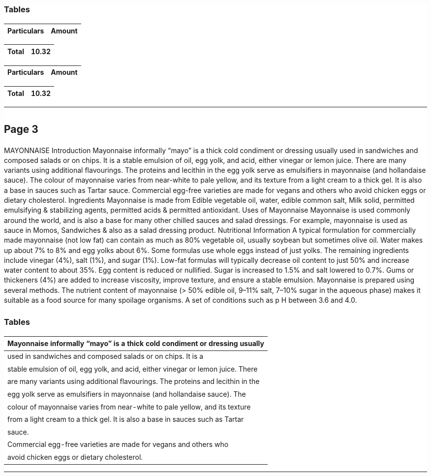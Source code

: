 ### Tables

| Particulars | Amount |
|---|---|

| Total | 10.32 |
|---|---|

| Particulars | Amount |
|---|---|

| Total | 10.32 |
|---|---|

---

## Page 3

MAYONNAISE Introduction Mayonnaise informally “mayo” is a thick cold condiment or dressing usually used in sandwiches and composed salads or on chips. It is a stable emulsion of oil, egg yolk, and acid, either vinegar or lemon juice. There are many variants using additional flavourings. The proteins and lecithin in the egg yolk serve as emulsifiers in mayonnaise (and hollandaise sauce). The colour of mayonnaise varies from near-white to pale yellow, and its texture from a light cream to a thick gel. It is also a base in sauces such as Tartar sauce. Commercial egg-free varieties are made for vegans and others who avoid chicken eggs or dietary cholesterol. Ingredients Mayonnaise is made from Edible vegetable oil, water, edible common salt, Milk solid, permitted emulsifying & stabilizing agents, permitted acids & permitted antioxidant. Uses of Mayonnaise Mayonnaise is used commonly around the world, and is also a base for many other chilled sauces and salad dressings. For example, mayonnaise is used as sauce in Momos, Sandwiches & also as a salad dressing product. Nutritional Information A typical formulation for commercially made mayonnaise (not low fat) can contain as much as 80% vegetable oil, usually soybean but sometimes olive oil. Water makes up about 7% to 8% and egg yolks about 6%. Some formulas use whole eggs instead of just yolks. The remaining ingredients include vinegar (4%), salt (1%), and sugar (1%). Low-fat formulas will typically decrease oil content to just 50% and increase water content to about 35%. Egg content is reduced or nullified. Sugar is increased to 1.5% and salt lowered to 0.7%. Gums or thickeners (4%) are added to increase viscosity, improve texture, and ensure a stable emulsion. Mayonnaise is prepared using several methods. The nutrient content of mayonnaise (> 50% edible oil, 9–11% salt, 7–10% sugar in the aqueous phase) makes it suitable as a food source for many spoilage organisms. A set of conditions such as p H between 3.6 and 4.0.

### Tables

| Mayonnaise informally “mayo” is a thick cold condiment or dressing usually |
|---|
| used in sandwiches and composed salads or on chips. It is a |
| stable emulsion of oil, egg yolk, and acid, either vinegar or lemon juice. There |
| are many variants using additional flavourings. The proteins and lecithin in the |
| egg yolk serve as emulsifiers in mayonnaise (and hollandaise sauce). The |
| colour of mayonnaise varies from near-white to pale yellow, and its texture |
| from a light cream to a thick gel. It is also a base in sauces such as Tartar |
| sauce. |
| Commercial egg-free varieties are made for vegans and others who |
| avoid chicken eggs or dietary cholesterol. |

---